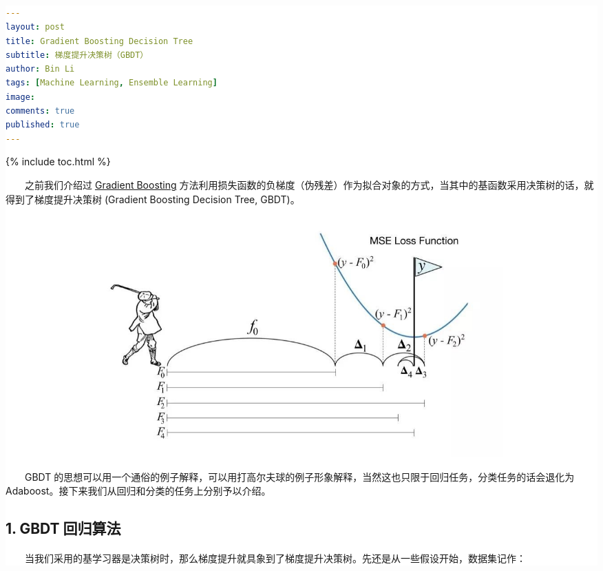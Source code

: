 ```yaml
---
layout: post
title: Gradient Boosting Decision Tree
subtitle: 梯度提升决策树（GBDT）
author: Bin Li
tags: [Machine Learning, Ensemble Learning]
image: 
comments: true
published: true
---
```


{% include toc.html %}

　　之前我们介绍过 [Gradient Boosting](https://binlidaily.github.io/2018-12-05-gbm-gradient-boosting-machine/) 方法利用损失函数的负梯度（伪残差）作为拟合对象的方式，当其中的基函数采用决策树的话，就得到了梯度提升决策树 (Gradient Boosting Decision Tree, GBDT)。

<p align="center">
  <img width="" height="350" src="/img/media/15625834080342.jpg">
</p>

　　GBDT 的思想可以用一个通俗的例子解释，可以用打高尔夫球的例子形象解释，当然这也只限于回归任务，分类任务的话会退化为 Adaboost。接下来我们从回归和分类的任务上分别予以介绍。

## 1. GBDT 回归算法
　　当我们采用的基学习器是决策树时，那么梯度提升就具象到了梯度提升决策树。先还是从一些假设开始，数据集记作：
